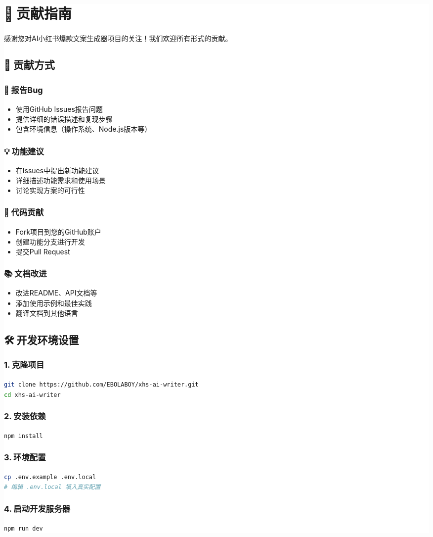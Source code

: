 # 🤝 贡献指南

感谢您对AI小红书爆款文案生成器项目的关注！我们欢迎所有形式的贡献。

## 🎯 贡献方式

### 🐛 报告Bug
- 使用GitHub Issues报告问题
- 提供详细的错误描述和复现步骤
- 包含环境信息（操作系统、Node.js版本等）

### 💡 功能建议
- 在Issues中提出新功能建议
- 详细描述功能需求和使用场景
- 讨论实现方案的可行性

### 📝 代码贡献
- Fork项目到您的GitHub账户
- 创建功能分支进行开发
- 提交Pull Request

### 📚 文档改进
- 改进README、API文档等
- 添加使用示例和最佳实践
- 翻译文档到其他语言

## 🛠️ 开发环境设置

### 1. 克隆项目
```bash
git clone https://github.com/EBOLABOY/xhs-ai-writer.git
cd xhs-ai-writer
```

### 2. 安装依赖
```bash
npm install
```

### 3. 环境配置
```bash
cp .env.example .env.local
# 编辑 .env.local 填入真实配置
```

### 4. 启动开发服务器
```bash
npm run dev
```
